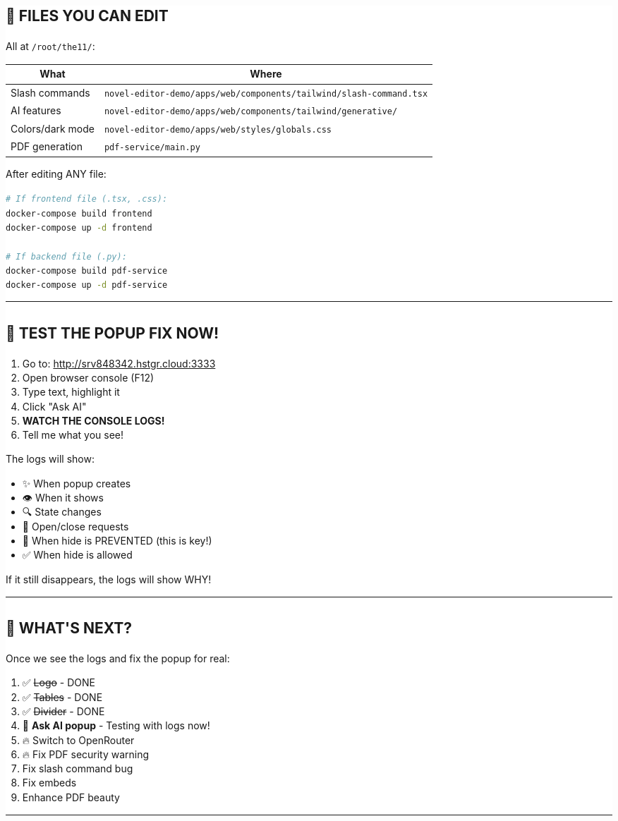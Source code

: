 
## 🔧 FILES YOU CAN EDIT

All at `/root/the11/`:

| What | Where |
|------|-------|
| Slash commands | `novel-editor-demo/apps/web/components/tailwind/slash-command.tsx` |
| AI features | `novel-editor-demo/apps/web/components/tailwind/generative/` |
| Colors/dark mode | `novel-editor-demo/apps/web/styles/globals.css` |
| PDF generation | `pdf-service/main.py` |

After editing ANY file:
```bash
# If frontend file (.tsx, .css):
docker-compose build frontend
docker-compose up -d frontend

# If backend file (.py):
docker-compose build pdf-service
docker-compose up -d pdf-service
```

---

## 🎯 TEST THE POPUP FIX NOW!

1. Go to: http://srv848342.hstgr.cloud:3333
2. Open browser console (F12)
3. Type text, highlight it
4. Click "Ask AI"
5. **WATCH THE CONSOLE LOGS!**
6. Tell me what you see!

The logs will show:
- ✨ When popup creates
- 👁️ When it shows
- 🔍 State changes
- 🎯 Open/close requests
- 🚫 When hide is PREVENTED (this is key!)
- ✅ When hide is allowed

If it still disappears, the logs will show WHY!

---

## 📝 WHAT'S NEXT?

Once we see the logs and fix the popup for real:

1. ✅ ~~Logo~~ - DONE
2. ✅ ~~Tables~~ - DONE  
3. ✅ ~~Divider~~ - DONE
4. 🔧 **Ask AI popup** - Testing with logs now!
5. 🔥 Switch to OpenRouter
6. 🔥 Fix PDF security warning
7. Fix slash command bug
8. Fix embeds
9. Enhance PDF beauty

---
